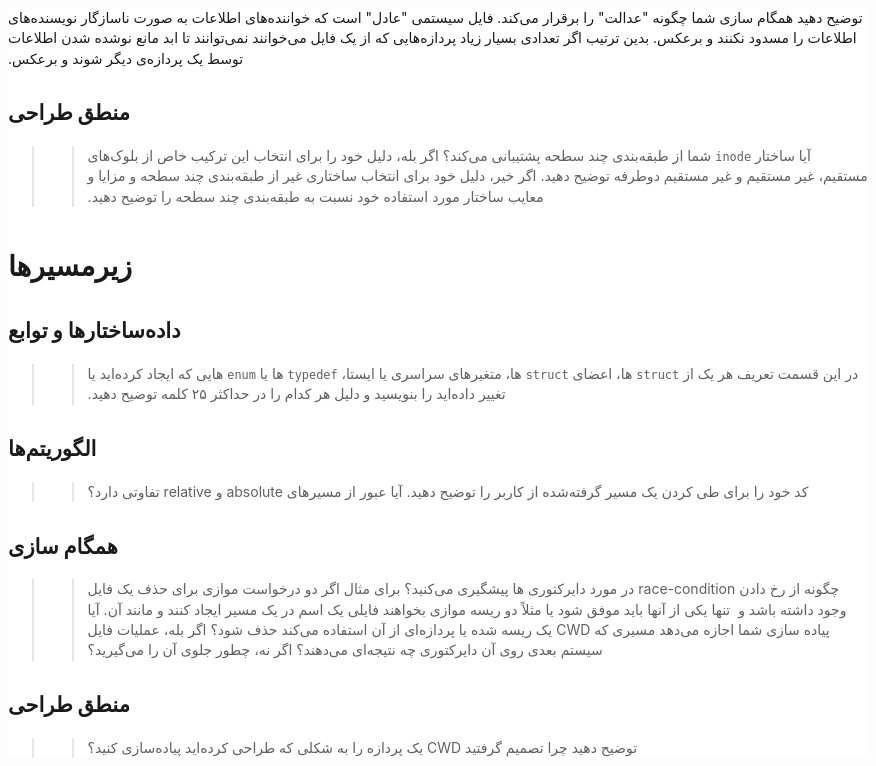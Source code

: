 <p>‫ توضیح دهید همگام سازی شما چگونه &#34;عدالت&#34; را برقرار می‌کند. فایل سیستمی &#34;عادل&#34; است که‫ خواننده‌های اطلاعات به صورت ناسازگار نویسنده‌های اطلاعات را مسدود نکنند و برعکس. بدین ترتیب‫ اگر تعدادی بسیار زیاد پردازه‌هایی که از یک فایل می‌خوانند نمی‌توانند تا ابد مانع نوشده شدن‫ اطلاعات توسط یک پردازه‌ی دیگر شوند و برعکس.</p>
</blockquote>
</blockquote>

<h2>منطق طراحی</h2>

<blockquote>
<blockquote>
<p>‫ آیا ساختار <code>inode</code> شما از طبقه‌بندی چند سطحه پشتیبانی می‌کند؟ اگر بله، دلیل خود را برای‫ انتخاب این ترکیب خاص از بلوک‌های مستقیم، غیر مستقیم و غیر مستقیم دوطرفه توضیح دهید.‌‫ اگر خیر، دلیل خود برای انتخاب ساختاری غیر از طبقه‌بندی چند سطحه و مزایا و معایب ساختار‫ مورد استفاده خود نسبت به طبقه‌بندی چند سطحه را توضیح دهید.</p>
</blockquote>
</blockquote>

<h1>زیرمسیرها</h1>

<h2>داده‌ساختار‌ها و توابع</h2>

<blockquote>
<blockquote>
<p>‫ در این قسمت تعریف هر یک از <code>struct</code> ها، اعضای <code>struct</code> ها، متغیرهای سراسری‫ یا ایستا، <code>typedef</code> ها یا <code>enum</code> هایی که ایجاد کرده‌اید یا تغییر داده‌اید را بنویسید و‫ دلیل هر کدام را در حداکثر ۲۵ کلمه توضیح دهید.</p>
</blockquote>
</blockquote>

<h2>الگوریتم‌ها</h2>

<blockquote>
<blockquote>
<p>‫ کد خود را برای طی کردن یک مسیر گرفته‌شده از کاربر را توضیح دهید.‫ آیا عبور از مسیرهای absolute و relative تفاوتی دارد؟</p>
</blockquote>
</blockquote>

<h2>همگام سازی</h2>

<blockquote>
<blockquote>
<p>‫ چگونه از رخ دادن race-condition در مورد دایرکتوری ها پیشگیری می‌کنید؟‫ برای مثال اگر دو درخواست موازی برای حذف یک فایل وجود داشته باشد و ‫ تنها یکی از آنها باید موفق شود یا مثلاً دو ریسه موازی بخواهند فایلی‫ یک اسم در یک مسیر ایجاد کنند و مانند آن.‫ آیا پیاده سازی شما اجازه می‌دهد مسیری که CWD یک ریسه شده یا پردازه‌ای‫ از آن استفاده می‌کند حذف شود؟ اگر بله، عملیات فایل سیستم بعدی روی آن‫ دایرکتوری چه نتیجه‌ای می‌دهند؟ اگر نه، چطور جلوی آن را می‌گیرید؟</p>
</blockquote>
</blockquote>

<h2>منطق طراحی</h2>

<blockquote>
<blockquote>
<p>‫ توضیح دهید چرا تصمیم گرفتید CWD یک پردازه را به شکلی که طراحی کرده‌اید‫ پیاده‌سازی کنید؟</p>
</blockquote>
</blockquote>
